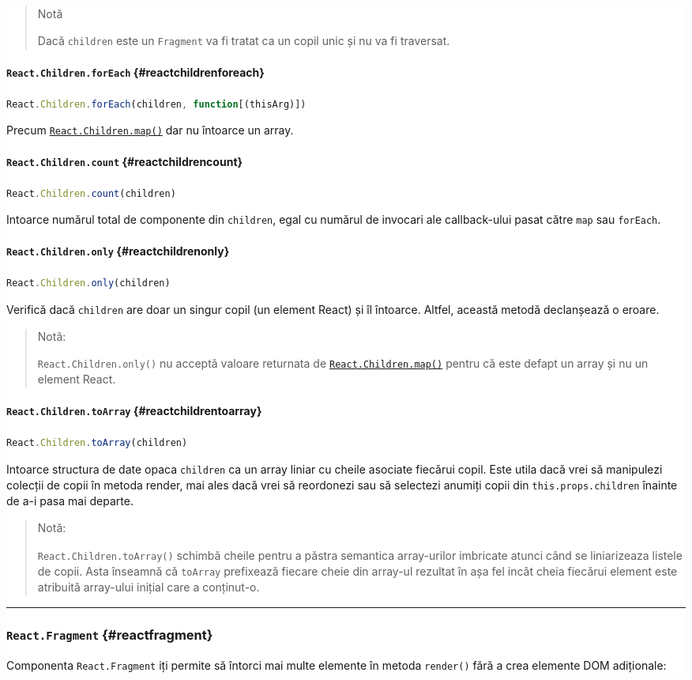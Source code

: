 > Notă
>
> Dacă `children` este un `Fragment` va fi tratat ca un copil unic și nu va fi traversat.

#### `React.Children.forEach` {#reactchildrenforeach}

```javascript
React.Children.forEach(children, function[(thisArg)])
```

Precum [`React.Children.map()`](#reactchildrenmap) dar nu întoarce un array.

#### `React.Children.count` {#reactchildrencount}

```javascript
React.Children.count(children)
```

Intoarce numărul total de componente din `children`, egal cu numărul de invocari ale callback-ului pasat către `map` sau `forEach`.

#### `React.Children.only` {#reactchildrenonly}

```javascript
React.Children.only(children)
```

Verifică dacă `children` are doar un singur copil (un element React) și îl întoarce. Altfel, această metodă declanșează o eroare.

> Notă:
>
>`React.Children.only()` nu acceptă valoare returnata de [`React.Children.map()`](#reactchildrenmap) pentru că este defapt un array și nu un element React.

#### `React.Children.toArray` {#reactchildrentoarray}

```javascript
React.Children.toArray(children)
```

Intoarce structura de date opaca `children` ca un array liniar cu cheile asociate fiecărui copil. Este utila dacă vrei să manipulezi colecții de copii în metoda render, mai ales dacă vrei să reordonezi sau să selectezi anumiți copii din `this.props.children` înainte de a-i pasa mai departe.

> Notă:
>
> `React.Children.toArray()` schimbă cheile pentru a păstra semantica array-urilor imbricate atunci când se liniarizeaza listele de copii. Asta înseamnă că `toArray` prefixează fiecare cheie din array-ul rezultat în așa fel incât cheia fiecărui element este atribuită array-ului inițial care a conținut-o.

* * *

### `React.Fragment` {#reactfragment}

Componenta `React.Fragment` iți permite să întorci mai multe elemente în metoda `render()` fără a crea elemente DOM adiționale:
